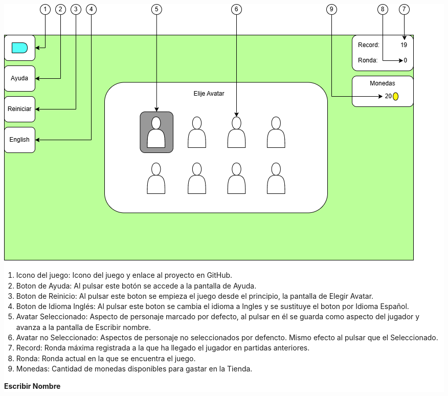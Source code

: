 ![imagen de Elegir Avatar](./UI_design/SelectSkin.png)

1. Icono del juego: Icono del juego y enlace al proyecto en GitHub.
2. Boton de Ayuda: Al pulsar este botón se accede a la pantalla de Ayuda.
3. Boton de Reinicio: Al pulsar este boton se empieza el juego desde el principio, la pantalla de Elegir Avatar.
4. Boton de Idioma Inglés: Al pulsar este boton se cambia el idioma a Ingles y se sustituye el boton por Idioma Español.
5. Avatar Seleccionado: Aspecto de personaje marcado por defecto, al pulsar en él se guarda como aspecto del jugador y avanza a la pantalla de Escribir nombre.
6. Avatar no Seleccionado: Aspectos de personaje no seleccionados por defencto. Mismo efecto al pulsar que el Seleccionado.
7. Record: Ronda máxima registrada a la que ha llegado el jugador en partidas anteriores.
8. Ronda: Ronda actual en la que se encuentra el juego.
9. Monedas: Cantidad de monedas disponibles para gastar en la Tienda.

**Escribir Nombre**
